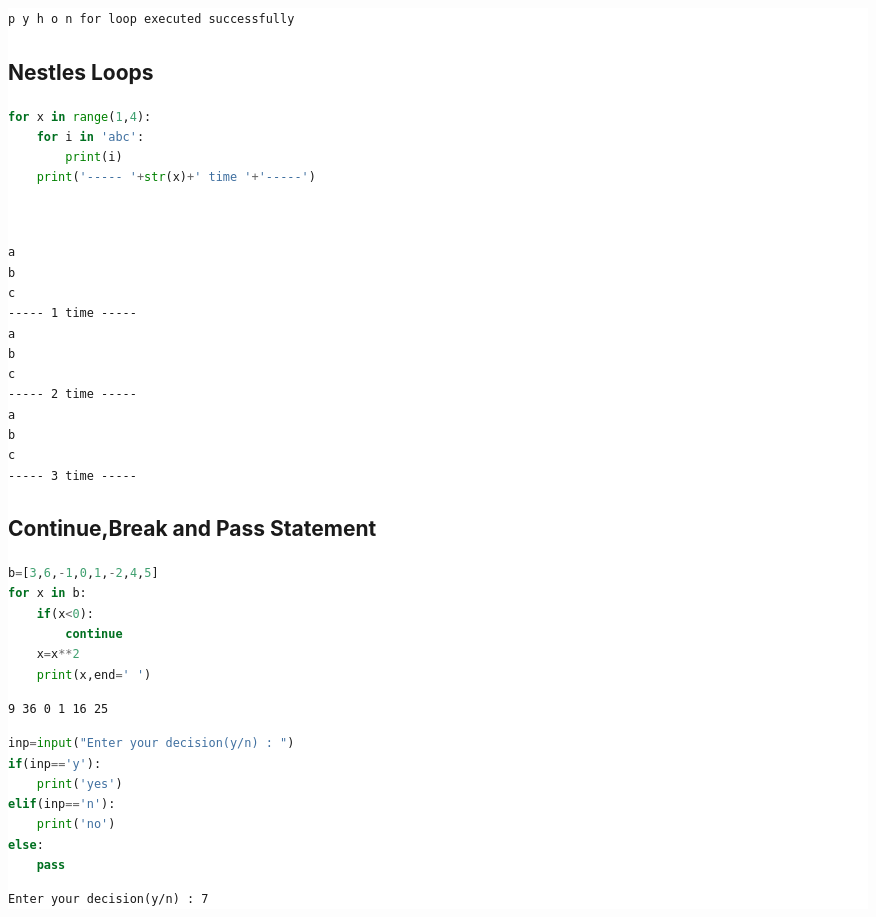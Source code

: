     p y h o n for loop executed successfully


## Nestles Loops


```python
for x in range(1,4):
    for i in 'abc':
        print(i)
    print('----- '+str(x)+' time '+'-----')
    
    
```

    a
    b
    c
    ----- 1 time -----
    a
    b
    c
    ----- 2 time -----
    a
    b
    c
    ----- 3 time -----


## Continue,Break and Pass Statement


```python
b=[3,6,-1,0,1,-2,4,5]
for x in b:
    if(x<0):
        continue
    x=x**2
    print(x,end=' ')
```

    9 36 0 1 16 25 


```python
inp=input("Enter your decision(y/n) : ")
if(inp=='y'):
    print('yes')
elif(inp=='n'):
    print('no')
else:
    pass
```

    Enter your decision(y/n) : 7
